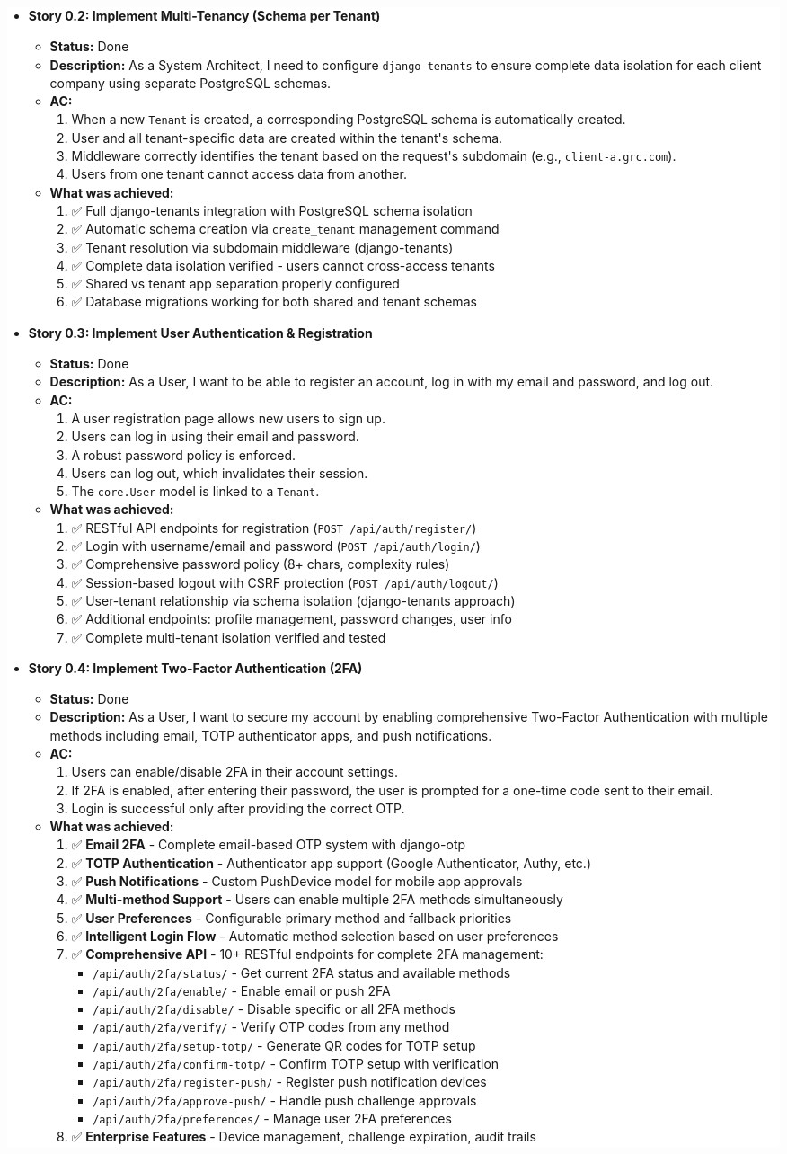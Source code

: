 *   **Story 0.2: Implement Multi-Tenancy (Schema per Tenant)**
    *   **Status:** Done
    *   **Description:** As a System Architect, I need to configure `django-tenants` to ensure complete data isolation for each client company using separate PostgreSQL schemas.
    *   **AC:**
        1.  When a new `Tenant` is created, a corresponding PostgreSQL schema is automatically created.
        2.  User and all tenant-specific data are created within the tenant's schema.
        3.  Middleware correctly identifies the tenant based on the request's subdomain (e.g., `client-a.grc.com`).
        4.  Users from one tenant cannot access data from another.
    *   **What was achieved:**
        1.  ✅ Full django-tenants integration with PostgreSQL schema isolation
        2.  ✅ Automatic schema creation via `create_tenant` management command
        3.  ✅ Tenant resolution via subdomain middleware (django-tenants)
        4.  ✅ Complete data isolation verified - users cannot cross-access tenants
        5.  ✅ Shared vs tenant app separation properly configured
        6.  ✅ Database migrations working for both shared and tenant schemas

*   **Story 0.3: Implement User Authentication & Registration**
    *   **Status:** Done
    *   **Description:** As a User, I want to be able to register an account, log in with my email and password, and log out.
    *   **AC:**
        1.  A user registration page allows new users to sign up.
        2.  Users can log in using their email and password.
        3.  A robust password policy is enforced.
        4.  Users can log out, which invalidates their session.
        5.  The `core.User` model is linked to a `Tenant`.
    *   **What was achieved:**
        1.  ✅ RESTful API endpoints for registration (`POST /api/auth/register/`)
        2.  ✅ Login with username/email and password (`POST /api/auth/login/`)
        3.  ✅ Comprehensive password policy (8+ chars, complexity rules)
        4.  ✅ Session-based logout with CSRF protection (`POST /api/auth/logout/`)
        5.  ✅ User-tenant relationship via schema isolation (django-tenants approach)
        6.  ✅ Additional endpoints: profile management, password changes, user info
        7.  ✅ Complete multi-tenant isolation verified and tested

*   **Story 0.4: Implement Two-Factor Authentication (2FA)**
    *   **Status:** Done
    *   **Description:** As a User, I want to secure my account by enabling comprehensive Two-Factor Authentication with multiple methods including email, TOTP authenticator apps, and push notifications.
    *   **AC:**
        1.  Users can enable/disable 2FA in their account settings.
        2.  If 2FA is enabled, after entering their password, the user is prompted for a one-time code sent to their email.
        3.  Login is successful only after providing the correct OTP.
    *   **What was achieved:**
        1.  ✅ **Email 2FA** - Complete email-based OTP system with django-otp
        2.  ✅ **TOTP Authentication** - Authenticator app support (Google Authenticator, Authy, etc.)
        3.  ✅ **Push Notifications** - Custom PushDevice model for mobile app approvals
        4.  ✅ **Multi-method Support** - Users can enable multiple 2FA methods simultaneously
        5.  ✅ **User Preferences** - Configurable primary method and fallback priorities
        6.  ✅ **Intelligent Login Flow** - Automatic method selection based on user preferences
        7.  ✅ **Comprehensive API** - 10+ RESTful endpoints for complete 2FA management:
            - `/api/auth/2fa/status/` - Get current 2FA status and available methods
            - `/api/auth/2fa/enable/` - Enable email or push 2FA
            - `/api/auth/2fa/disable/` - Disable specific or all 2FA methods
            - `/api/auth/2fa/verify/` - Verify OTP codes from any method
            - `/api/auth/2fa/setup-totp/` - Generate QR codes for TOTP setup
            - `/api/auth/2fa/confirm-totp/` - Confirm TOTP setup with verification
            - `/api/auth/2fa/register-push/` - Register push notification devices
            - `/api/auth/2fa/approve-push/` - Handle push challenge approvals
            - `/api/auth/2fa/preferences/` - Manage user 2FA preferences
        8.  ✅ **Enterprise Features** - Device management, challenge expiration, audit trails
